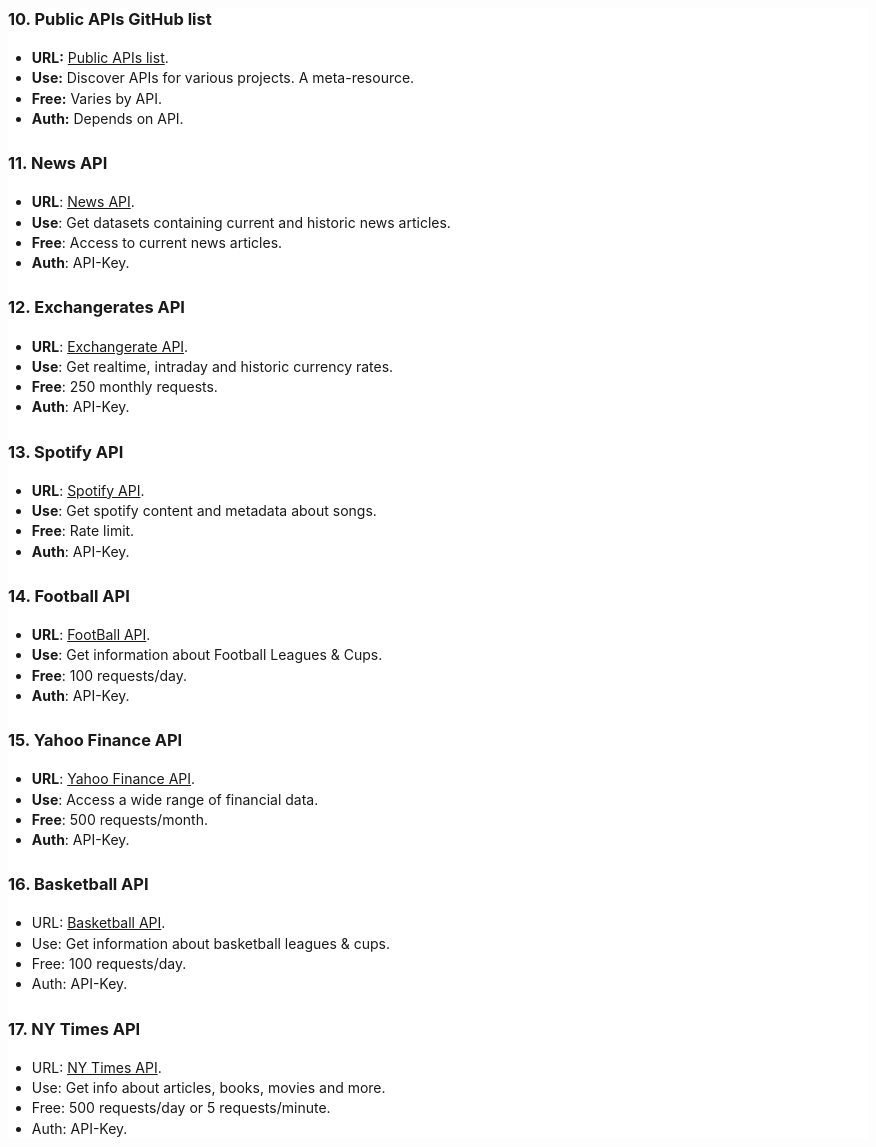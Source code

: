 ### 10. Public APIs GitHub list
- **URL:** [Public APIs list](https://github.com/public-apis/public-apis).
- **Use:** Discover APIs for various projects. A meta-resource.
- **Free:** Varies by API.
- **Auth:** Depends on API.

### 11. News API
- **URL**: [News API](https://newsapi.ai/).
- **Use**: Get datasets containing current and historic news articles.
- **Free**: Access to current news articles.
- **Auth**: API-Key.

### 12. Exchangerates API
- **URL**: [Exchangerate API](https://exchangeratesapi.io/).
- **Use**: Get realtime, intraday and historic currency rates.
- **Free**: 250 monthly requests.
- **Auth**: API-Key.

### 13. Spotify API
- **URL**: [Spotify API](https://developer.spotify.com/documentation/web-api).
- **Use**: Get spotify content and metadata about songs.
- **Free**: Rate limit.
- **Auth**: API-Key.

### 14. Football API
- **URL**: [FootBall API](https://www.api-football.com/).
- **Use**: Get information about Football Leagues & Cups.
- **Free**: 100 requests/day.
- **Auth**: API-Key.

### 15. Yahoo Finance API
- **URL**: [Yahoo Finance API](https://rapidapi.com/sparior/api/yahoo-finance15/details).
- **Use**: Access a wide range of financial data.
- **Free**: 500 requests/month.
- **Auth**: API-Key.

### 16. Basketball API

- URL: [Basketball API](https://www.api-basketball.com/).
- Use: Get information about basketball leagues & cups.
- Free: 100 requests/day.
- Auth: API-Key.

### 17. NY Times API

- URL: [NY Times API](https://developer.nytimes.com/apis).
- Use: Get info about articles, books, movies and more.
- Free: 500 requests/day or 5 requests/minute.
- Auth: API-Key.
